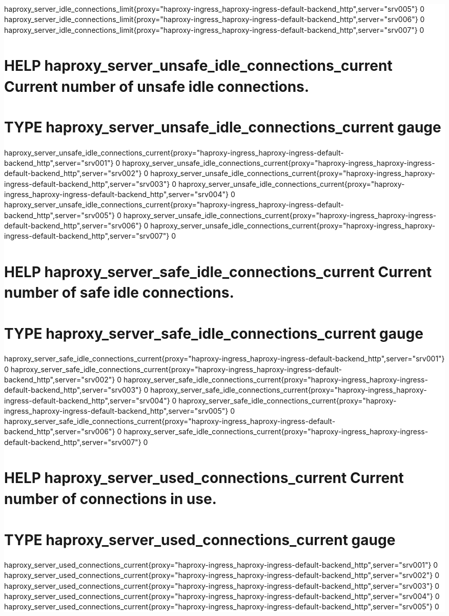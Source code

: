 haproxy_server_idle_connections_limit{proxy="haproxy-ingress_haproxy-ingress-default-backend_http",server="srv005"} 0
haproxy_server_idle_connections_limit{proxy="haproxy-ingress_haproxy-ingress-default-backend_http",server="srv006"} 0
haproxy_server_idle_connections_limit{proxy="haproxy-ingress_haproxy-ingress-default-backend_http",server="srv007"} 0
# HELP haproxy_server_unsafe_idle_connections_current Current number of unsafe idle connections.
# TYPE haproxy_server_unsafe_idle_connections_current gauge
haproxy_server_unsafe_idle_connections_current{proxy="haproxy-ingress_haproxy-ingress-default-backend_http",server="srv001"} 0
haproxy_server_unsafe_idle_connections_current{proxy="haproxy-ingress_haproxy-ingress-default-backend_http",server="srv002"} 0
haproxy_server_unsafe_idle_connections_current{proxy="haproxy-ingress_haproxy-ingress-default-backend_http",server="srv003"} 0
haproxy_server_unsafe_idle_connections_current{proxy="haproxy-ingress_haproxy-ingress-default-backend_http",server="srv004"} 0
haproxy_server_unsafe_idle_connections_current{proxy="haproxy-ingress_haproxy-ingress-default-backend_http",server="srv005"} 0
haproxy_server_unsafe_idle_connections_current{proxy="haproxy-ingress_haproxy-ingress-default-backend_http",server="srv006"} 0
haproxy_server_unsafe_idle_connections_current{proxy="haproxy-ingress_haproxy-ingress-default-backend_http",server="srv007"} 0
# HELP haproxy_server_safe_idle_connections_current Current number of safe idle connections.
# TYPE haproxy_server_safe_idle_connections_current gauge
haproxy_server_safe_idle_connections_current{proxy="haproxy-ingress_haproxy-ingress-default-backend_http",server="srv001"} 0
haproxy_server_safe_idle_connections_current{proxy="haproxy-ingress_haproxy-ingress-default-backend_http",server="srv002"} 0
haproxy_server_safe_idle_connections_current{proxy="haproxy-ingress_haproxy-ingress-default-backend_http",server="srv003"} 0
haproxy_server_safe_idle_connections_current{proxy="haproxy-ingress_haproxy-ingress-default-backend_http",server="srv004"} 0
haproxy_server_safe_idle_connections_current{proxy="haproxy-ingress_haproxy-ingress-default-backend_http",server="srv005"} 0
haproxy_server_safe_idle_connections_current{proxy="haproxy-ingress_haproxy-ingress-default-backend_http",server="srv006"} 0
haproxy_server_safe_idle_connections_current{proxy="haproxy-ingress_haproxy-ingress-default-backend_http",server="srv007"} 0
# HELP haproxy_server_used_connections_current Current number of connections in use.
# TYPE haproxy_server_used_connections_current gauge
haproxy_server_used_connections_current{proxy="haproxy-ingress_haproxy-ingress-default-backend_http",server="srv001"} 0
haproxy_server_used_connections_current{proxy="haproxy-ingress_haproxy-ingress-default-backend_http",server="srv002"} 0
haproxy_server_used_connections_current{proxy="haproxy-ingress_haproxy-ingress-default-backend_http",server="srv003"} 0
haproxy_server_used_connections_current{proxy="haproxy-ingress_haproxy-ingress-default-backend_http",server="srv004"} 0
haproxy_server_used_connections_current{proxy="haproxy-ingress_haproxy-ingress-default-backend_http",server="srv005"} 0